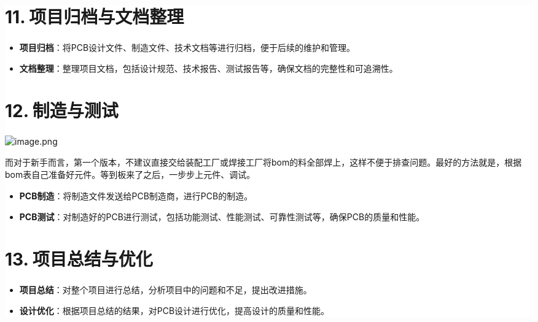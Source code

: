 
# **11. 项目归档与文档整理**

- **项目归档**：将PCB设计文件、制造文件、技术文档等进行归档，便于后续的维护和管理。
    
- **文档整理**：整理项目文档，包括设计规范、技术报告、测试报告等，确保文档的完整性和可追溯性。
    

# **12. 制造与测试**


![image.png](https://i0.hdslb.com/bfs/article/a8c7cbcdf1e858140cb88f5e1be0beb1394687087.png)

  

而对于新手而言，第一个版本，不建议直接交给装配工厂或焊接工厂将bom的料全部焊上，这样不便于排查问题。最好的方法就是，根据bom表自己准备好元件。等到板来了之后，一步步上元件、调试。



- **PCB制造**：将制造文件发送给PCB制造商，进行PCB的制造。
    
- **PCB测试**：对制造好的PCB进行测试，包括功能测试、性能测试、可靠性测试等，确保PCB的质量和性能。
    

# **13. 项目总结与优化**

- **项目总结**：对整个项目进行总结，分析项目中的问题和不足，提出改进措施。
    
- **设计优化**：根据项目总结的结果，对PCB设计进行优化，提高设计的质量和性能。